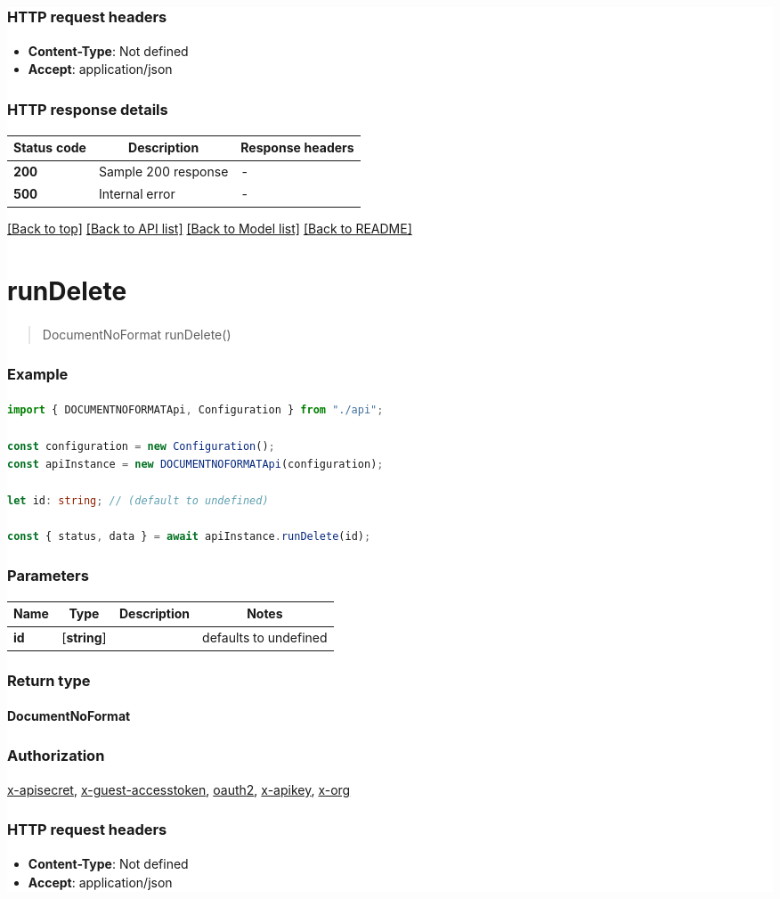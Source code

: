 ### HTTP request headers

- **Content-Type**: Not defined
- **Accept**: application/json

### HTTP response details

| Status code | Description         | Response headers |
| ----------- | ------------------- | ---------------- |
| **200**     | Sample 200 response | -                |
| **500**     | Internal error      | -                |

[[Back to top]](#) [[Back to API list]](../README.md#documentation-for-api-endpoints) [[Back to Model list]](../README.md#documentation-for-models) [[Back to README]](../README.md)

# **runDelete**

> DocumentNoFormat runDelete()

### Example

```typescript
import { DOCUMENTNOFORMATApi, Configuration } from "./api";

const configuration = new Configuration();
const apiInstance = new DOCUMENTNOFORMATApi(configuration);

let id: string; // (default to undefined)

const { status, data } = await apiInstance.runDelete(id);
```

### Parameters

| Name   | Type         | Description | Notes                 |
| ------ | ------------ | ----------- | --------------------- |
| **id** | [**string**] |             | defaults to undefined |

### Return type

**DocumentNoFormat**

### Authorization

[x-apisecret](../README.md#x-apisecret), [x-guest-accesstoken](../README.md#x-guest-accesstoken), [oauth2](../README.md#oauth2), [x-apikey](../README.md#x-apikey), [x-org](../README.md#x-org)

### HTTP request headers

- **Content-Type**: Not defined
- **Accept**: application/json
